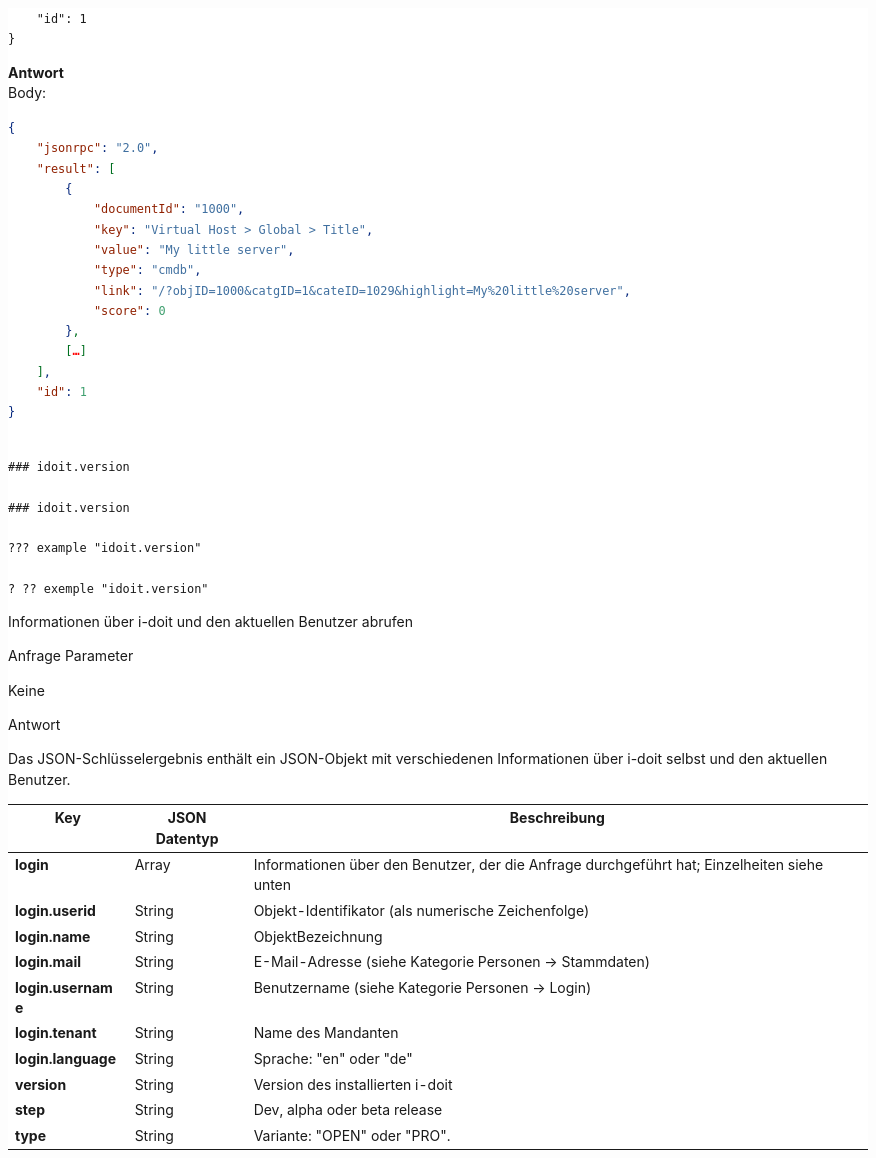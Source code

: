 ```
    "id": 1
}
```

**Antwort**<br>
Body:

```json
{
    "jsonrpc": "2.0",
    "result": [
        {
            "documentId": "1000",
            "key": "Virtual Host > Global > Title",
            "value": "My little server",
            "type": "cmdb",
            "link": "/?objID=1000&catgID=1&cateID=1029&highlight=My%20little%20server",
            "score": 0
        },
        […]
    ],
    "id": 1
}
```
```

### idoit.version

### idoit.version

??? example "idoit.version"

? ?? exemple "idoit.version"

```
Informationen über i-doit und den aktuellen Benutzer abrufen

Anfrage Parameter

Keine

Antwort

Das JSON-Schlüsselergebnis enthält ein JSON-Objekt mit verschiedenen Informationen über i-doit selbst und den aktuellen Benutzer.

| Key | JSON Datentyp | Beschreibung |
| --- | --- | --- |
| **login** | Array | Informationen über den Benutzer, der die Anfrage durchgeführt hat; Einzelheiten siehe unten |
| **login.userid** | String | Objekt-Identifikator (als numerische Zeichenfolge) |
| **login.name** | String | ObjektBezeichnung |
| **login.mail** | String | E-Mail-Adresse (siehe Kategorie Personen → Stammdaten) |
| **login.username** | String | Benutzername (siehe Kategorie Personen → Login) |
| **login.tenant** | String | Name des Mandanten |
| **login.language** | String | Sprache: "en" oder "de" |
| **version** | String | Version des installierten i-doit |
| **step** | String | Dev, alpha oder beta release |
| **type** | String | Variante: "OPEN" oder "PRO". |
